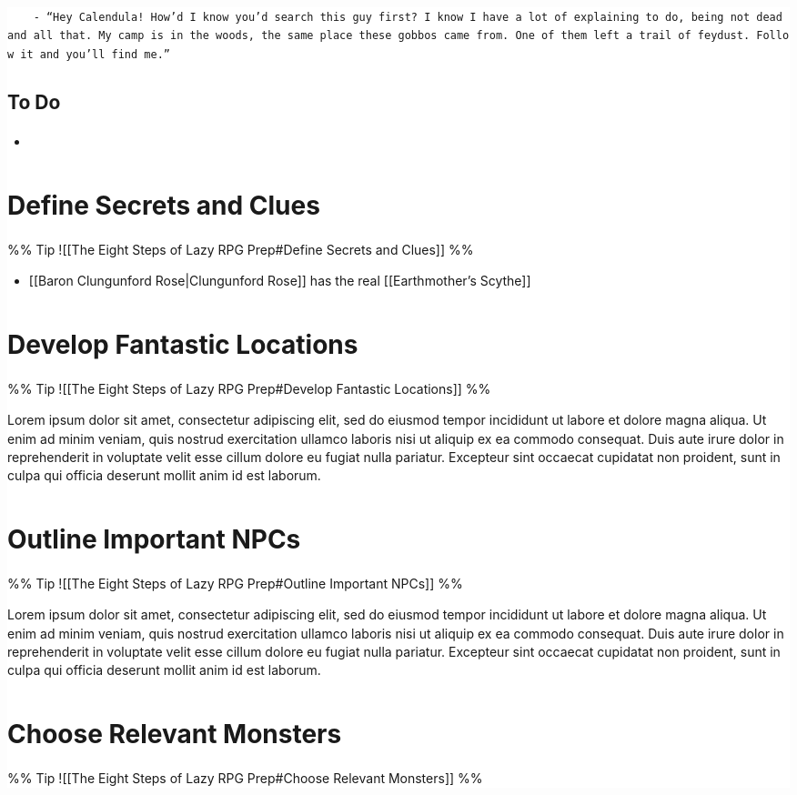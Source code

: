 		- “Hey Calendula! How’d I know you’d search this guy first? I know I have a lot of explaining to do, being not dead and all that. My camp is in the woods, the same place these gobbos came from. One of them left a trail of feydust. Follow it and you’ll find me.”

## To Do

- 



# Define Secrets and Clues

%%
Tip
![[The Eight Steps of Lazy RPG Prep#Define Secrets and Clues]]
%%

 - [[Baron Clungunford Rose|Clungunford Rose]] has the real [[Earthmother’s Scythe]]

# Develop Fantastic Locations

%%
Tip
![[The Eight Steps of Lazy RPG Prep#Develop Fantastic Locations]]
%%

Lorem ipsum dolor sit amet, consectetur adipiscing elit, sed do eiusmod tempor incididunt ut labore et dolore magna aliqua. Ut enim ad minim veniam, quis nostrud exercitation ullamco laboris nisi ut aliquip ex ea commodo consequat. Duis aute irure dolor in reprehenderit in voluptate velit esse cillum dolore eu fugiat nulla pariatur. Excepteur sint occaecat cupidatat non proident, sunt in culpa qui officia deserunt mollit anim id est laborum.

# Outline Important NPCs

%%
Tip
![[The Eight Steps of Lazy RPG Prep#Outline Important NPCs]]
%%

Lorem ipsum dolor sit amet, consectetur adipiscing elit, sed do eiusmod tempor incididunt ut labore et dolore magna aliqua. Ut enim ad minim veniam, quis nostrud exercitation ullamco laboris nisi ut aliquip ex ea commodo consequat. Duis aute irure dolor in reprehenderit in voluptate velit esse cillum dolore eu fugiat nulla pariatur. Excepteur sint occaecat cupidatat non proident, sunt in culpa qui officia deserunt mollit anim id est laborum.

# Choose Relevant Monsters

%%
Tip
![[The Eight Steps of Lazy RPG Prep#Choose Relevant Monsters]]
%%
